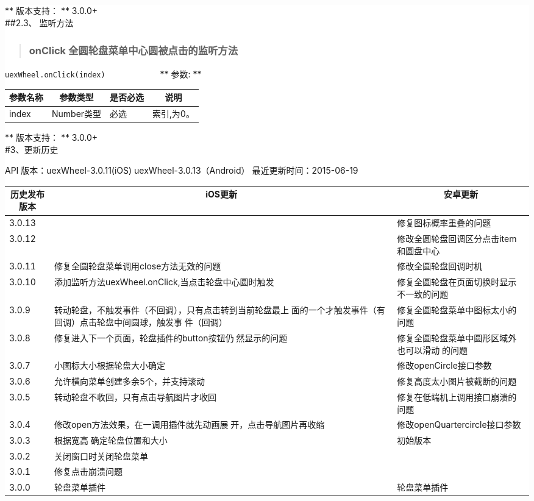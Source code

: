 **  版本支持：   **
3.0.0+          
##2.3、      监听方法
> ###       onClick     全圆轮盘菜单中心圆被点击的监听方法   

`uexWheel.onClick(index)            `
**  参数: **

|参数名称|参数类型 | 是否必选|  说明 |
|------|-----|--------|------- |
|index|Number类型|必选|索引,为0。|
 
**  版本支持：   **
3.0.0+          
#3、更新历史

API 版本：uexWheel-3.0.11(iOS) uexWheel-3.0.13（Android）
 最近更新时间：2015-06-19
 
|  历史发布版本 | iOS更新  | 安卓更新  |
| ------------ | ------------ | ------------ |
| 3.0.13  |   | 修复图标概率重叠的问题   |
| 3.0.12  |   | 修改全圆轮盘回调区分点击item和圆盘中心   |
| 3.0.11  | 修复全圆轮盘菜单调用close方法无效的问题  | 修改全圆轮盘回调时机  |
| 3.0.10  | 添加监听方法uexWheel.onClick,当点击轮盘中心圆时触发  | 修复全圆轮盘在页面切换时显示不一致的问题  |
| 3.0.9  |  转动轮盘，不触发事件（不回调），只有点击转到当前轮盘最上 面的一个才触发事件（有回调）点击轮盘中间圆球，触发事 件（回调） | 修复全圆轮盘菜单中图标太小的问题  |
| 3.0.8  | 修复进入下一个页面，轮盘插件的button按钮仍 然显示的问题  | 修复全圆轮盘菜单中圆形区域外也可以滑动 的问题   |
| 3.0.7  |  小图标大小根据轮盘大小确定 | 修改openCircle接口参数  |
| 3.0.6  |   允许横向菜单创建多余5个，并支持滚动| 修复高度太小图片被截断的问题  |
| 3.0.5  | 转动轮盘不收回，只有点击导航图片才收回 | 修复在低端机上调用接口崩溃的问题  |
| 3.0.4 | 修改open方法效果，在一调用插件就先动画展 开，点击导航图片再收缩 | 修改openQuartercircle接口参数  |
| 3.0.3  |  根据宽高 确定轮盘位置和大小 | 初始版本  |
| 3.0.2  |  关闭窗口时关闭轮盘菜单|   |
| 3.0.1  | 修复点击崩溃问题| |
| 3.0.0  | 轮盘菜单插件  | 轮盘菜单插件|
